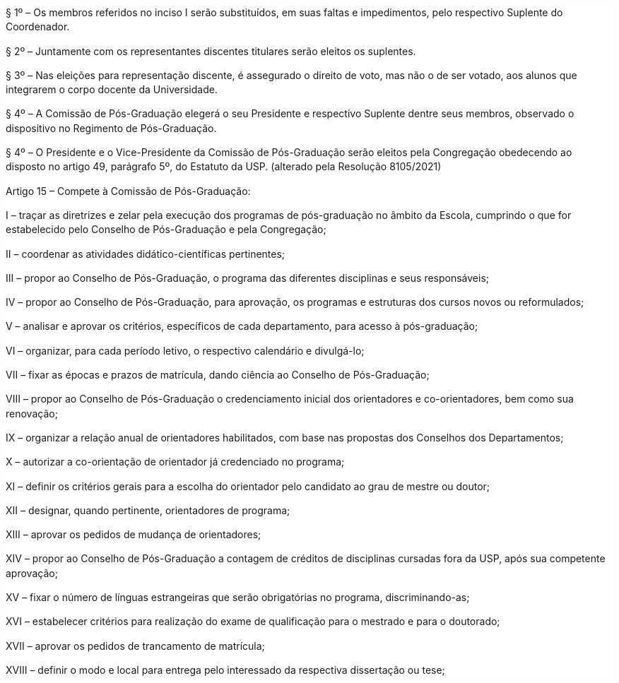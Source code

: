 § 1º – Os membros referidos no inciso I serão substituídos, em suas faltas e impedimentos, pelo respectivo Suplente do Coordenador.

§ 2º – Juntamente com os representantes discentes titulares serão eleitos os suplentes.

§ 3º – Nas eleições para representação discente, é assegurado o direito de voto, mas não o de ser votado, aos alunos que integrarem o corpo docente da Universidade.

§ 4º – A Comissão de Pós-Graduação elegerá o seu Presidente e respectivo Suplente dentre seus membros, observado o dispositivo no Regimento de Pós-Graduação.

§ 4º – O Presidente e o Vice-Presidente da Comissão de Pós-Graduação serão eleitos pela Congregação obedecendo ao disposto no artigo 49, parágrafo 5º, do Estatuto da USP. (alterado pela Resolução 8105/2021)


Artigo 15 – Compete à Comissão de Pós-Graduação:

I – traçar as diretrizes e zelar pela execução dos programas de pós-graduação no âmbito da Escola, cumprindo o que for estabelecido pelo Conselho de Pós-Graduação e pela Congregação;

II – coordenar as atividades didático-científicas pertinentes;

III – propor ao Conselho de Pós-Graduação, o programa das diferentes disciplinas e seus responsáveis;

IV – propor ao Conselho de Pós-Graduação, para aprovação, os programas e estruturas dos cursos novos ou reformulados;

V – analisar e aprovar os critérios, específicos de cada departamento, para acesso à pós-graduação;

VI – organizar, para cada período letivo, o respectivo calendário e divulgá-lo;

VII – fixar as épocas e prazos de matrícula, dando ciência ao Conselho de Pós-Graduação;

VIII – propor ao Conselho de Pós-Graduação o credenciamento inicial dos orientadores e co-orientadores, bem como sua renovação;

IX – organizar a relação anual de orientadores habilitados, com base nas propostas dos Conselhos dos Departamentos;

X – autorizar a co-orientação de orientador já credenciado no programa;

XI – definir os critérios gerais para a escolha do orientador pelo candidato ao grau de mestre ou doutor;

XII – designar, quando pertinente, orientadores de programa;

XIII – aprovar os pedidos de mudança de orientadores;

XIV – propor ao Conselho de Pós-Graduação a contagem de créditos de disciplinas cursadas fora da USP, após sua competente aprovação;

XV – fixar o número de línguas estrangeiras que serão obrigatórias no programa, discriminando-as;

XVI – estabelecer critérios para realização do exame de qualificação para o mestrado e para o doutorado;

XVII – aprovar os pedidos de trancamento de matrícula;

XVIII – definir o modo e local para entrega pelo interessado da respectiva dissertação ou tese;
